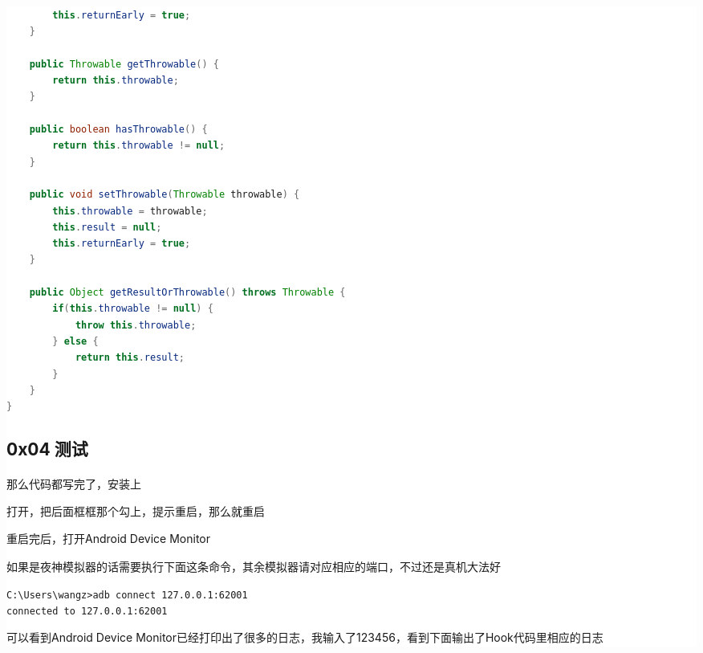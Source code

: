 ```java
        this.returnEarly = true;
    }

    public Throwable getThrowable() {
        return this.throwable;
    }

    public boolean hasThrowable() {
        return this.throwable != null;
    }

    public void setThrowable(Throwable throwable) {
        this.throwable = throwable;
        this.result = null;
        this.returnEarly = true;
    }

    public Object getResultOrThrowable() throws Throwable {
        if(this.throwable != null) {
            throw this.throwable;
        } else {
            return this.result;
        }
    }
}
```

## 0x04 测试
那么代码都写完了，安装上

打开，把后面框框那个勾上，提示重启，那么就重启

重启完后，打开Android Device Monitor

如果是夜神模拟器的话需要执行下面这条命令，其余模拟器请对应相应的端口，不过还是真机大法好
```shell
C:\Users\wangz>adb connect 127.0.0.1:62001
connected to 127.0.0.1:62001
```

可以看到Android Device Monitor已经打印出了很多的日志，我输入了123456，看到下面输出了Hook代码里相应的日志

